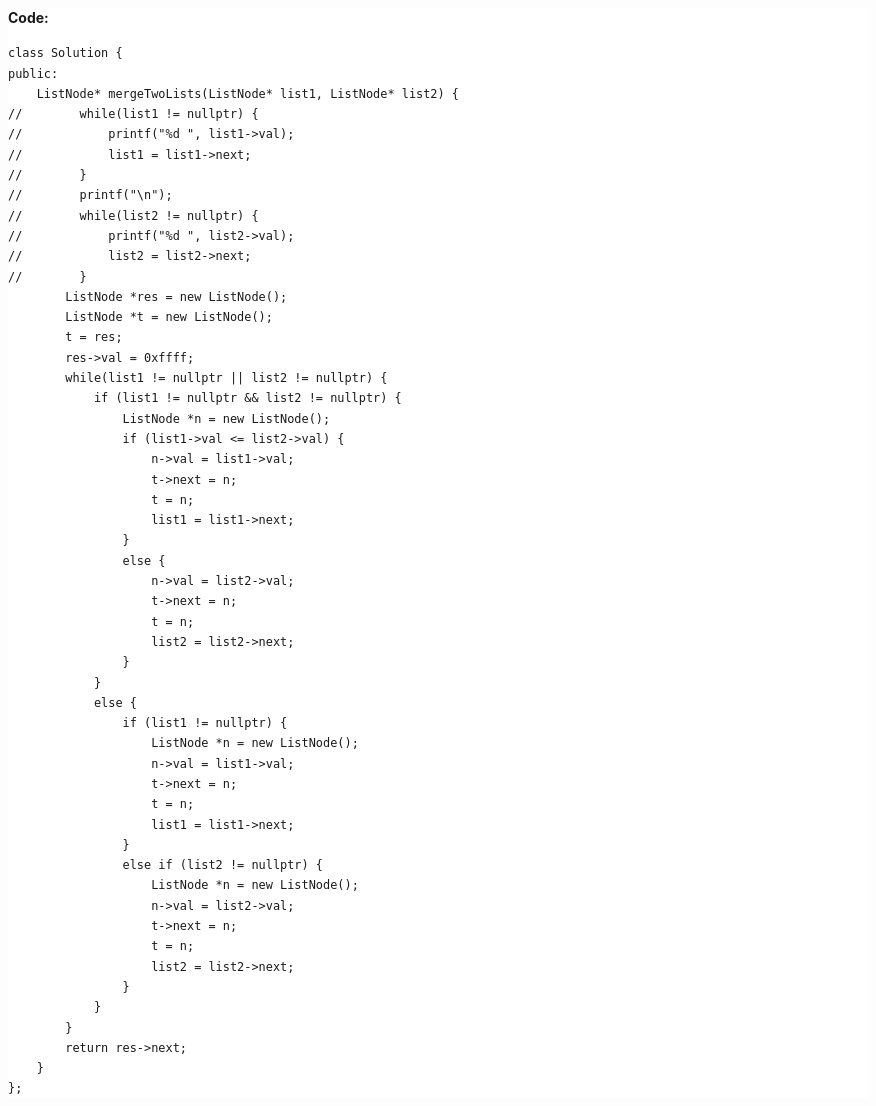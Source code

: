 **Code:**

```

```



```
class Solution {
public:
    ListNode* mergeTwoLists(ListNode* list1, ListNode* list2) {
//        while(list1 != nullptr) {
//            printf("%d ", list1->val);
//            list1 = list1->next;
//        }
//        printf("\n");
//        while(list2 != nullptr) {
//            printf("%d ", list2->val);
//            list2 = list2->next;
//        }
        ListNode *res = new ListNode();
        ListNode *t = new ListNode();
        t = res;
        res->val = 0xffff;
        while(list1 != nullptr || list2 != nullptr) {
            if (list1 != nullptr && list2 != nullptr) {
                ListNode *n = new ListNode();
                if (list1->val <= list2->val) {
                    n->val = list1->val;
                    t->next = n;
                    t = n;
                    list1 = list1->next;
                }
                else {
                    n->val = list2->val;
                    t->next = n;
                    t = n;
                    list2 = list2->next;
                }
            }
            else {
                if (list1 != nullptr) {
                    ListNode *n = new ListNode();
                    n->val = list1->val;
                    t->next = n;
                    t = n;
                    list1 = list1->next;
                }
                else if (list2 != nullptr) {
                    ListNode *n = new ListNode();
                    n->val = list2->val;
                    t->next = n;
                    t = n;
                    list2 = list2->next;
                }
            }
        }
        return res->next;
    }
};
```
